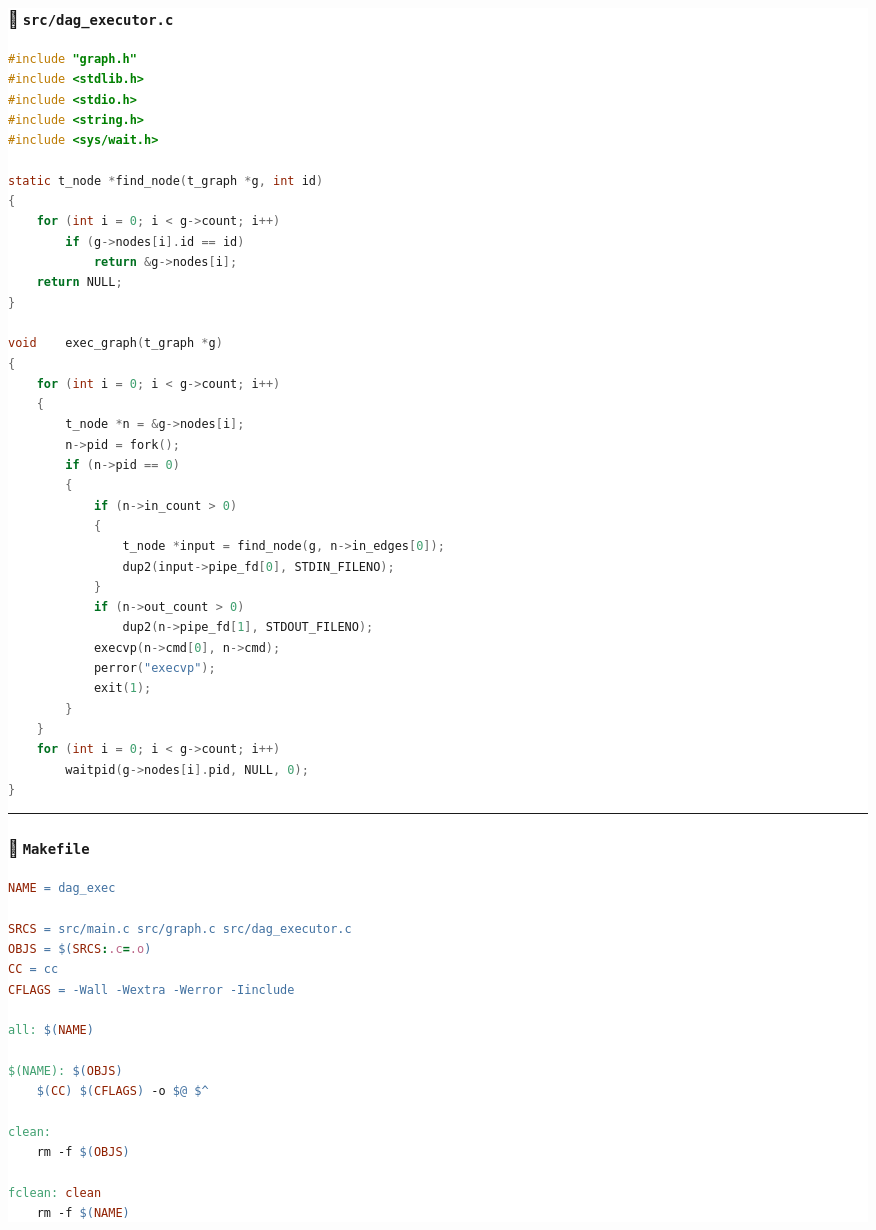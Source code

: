 
### 📄 `src/dag_executor.c`

```c
#include "graph.h"
#include <stdlib.h>
#include <stdio.h>
#include <string.h>
#include <sys/wait.h>

static t_node *find_node(t_graph *g, int id)
{
	for (int i = 0; i < g->count; i++)
		if (g->nodes[i].id == id)
			return &g->nodes[i];
	return NULL;
}

void	exec_graph(t_graph *g)
{
	for (int i = 0; i < g->count; i++)
	{
		t_node *n = &g->nodes[i];
		n->pid = fork();
		if (n->pid == 0)
		{
			if (n->in_count > 0)
			{
				t_node *input = find_node(g, n->in_edges[0]);
				dup2(input->pipe_fd[0], STDIN_FILENO);
			}
			if (n->out_count > 0)
				dup2(n->pipe_fd[1], STDOUT_FILENO);
			execvp(n->cmd[0], n->cmd);
			perror("execvp");
			exit(1);
		}
	}
	for (int i = 0; i < g->count; i++)
		waitpid(g->nodes[i].pid, NULL, 0);
}
```

---

### 📄 `Makefile`

```makefile
NAME = dag_exec

SRCS = src/main.c src/graph.c src/dag_executor.c
OBJS = $(SRCS:.c=.o)
CC = cc
CFLAGS = -Wall -Wextra -Werror -Iinclude

all: $(NAME)

$(NAME): $(OBJS)
	$(CC) $(CFLAGS) -o $@ $^

clean:
	rm -f $(OBJS)

fclean: clean
	rm -f $(NAME)
```